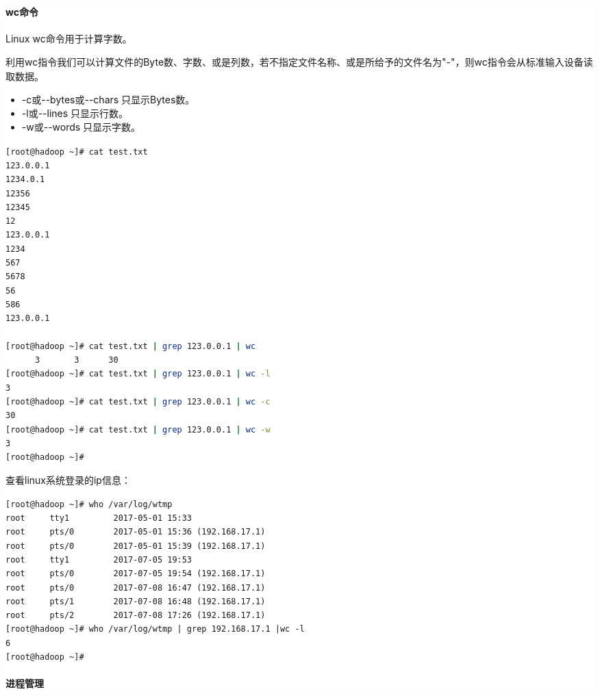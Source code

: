#### wc命令

Linux wc命令用于计算字数。

利用wc指令我们可以计算文件的Byte数、字数、或是列数，若不指定文件名称、或是所给予的文件名为"-"，则wc指令会从标准输入设备读取数据。

- -c或--bytes或--chars 只显示Bytes数。
- -l或--lines 只显示行数。
- -w或--words 只显示字数。

```bash
[root@hadoop ~]# cat test.txt 
123.0.0.1
1234.0.1
12356
12345
12
123.0.0.1
1234
567
5678
56
586
123.0.0.1

[root@hadoop ~]# cat test.txt | grep 123.0.0.1 | wc 
      3       3      30
[root@hadoop ~]# cat test.txt | grep 123.0.0.1 | wc -l
3
[root@hadoop ~]# cat test.txt | grep 123.0.0.1 | wc -c
30
[root@hadoop ~]# cat test.txt | grep 123.0.0.1 | wc -w
3
[root@hadoop ~]#
```

查看linux系统登录的ip信息：

```
[root@hadoop ~]# who /var/log/wtmp
root     tty1         2017-05-01 15:33
root     pts/0        2017-05-01 15:36 (192.168.17.1)
root     pts/0        2017-05-01 15:39 (192.168.17.1)
root     tty1         2017-07-05 19:53
root     pts/0        2017-07-05 19:54 (192.168.17.1)
root     pts/0        2017-07-08 16:47 (192.168.17.1)
root     pts/1        2017-07-08 16:48 (192.168.17.1)
root     pts/2        2017-07-08 17:26 (192.168.17.1)
[root@hadoop ~]# who /var/log/wtmp | grep 192.168.17.1 |wc -l
6
[root@hadoop ~]#
```

#### 进程管理
